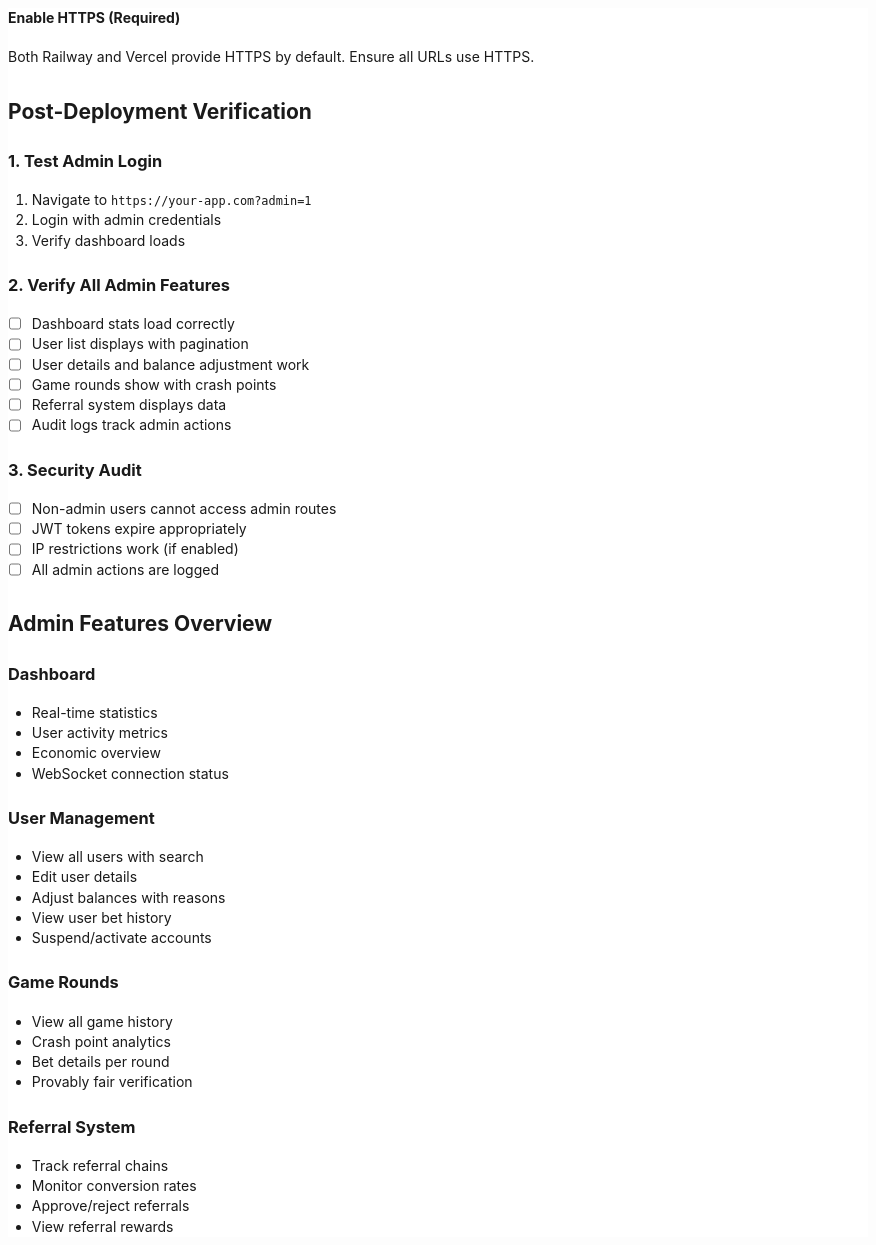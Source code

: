 #### Enable HTTPS (Required)

Both Railway and Vercel provide HTTPS by default. Ensure all URLs use HTTPS.

## Post-Deployment Verification

### 1. Test Admin Login

1. Navigate to `https://your-app.com?admin=1`
2. Login with admin credentials
3. Verify dashboard loads

### 2. Verify All Admin Features

- [ ] Dashboard stats load correctly
- [ ] User list displays with pagination
- [ ] User details and balance adjustment work
- [ ] Game rounds show with crash points
- [ ] Referral system displays data
- [ ] Audit logs track admin actions

### 3. Security Audit

- [ ] Non-admin users cannot access admin routes
- [ ] JWT tokens expire appropriately
- [ ] IP restrictions work (if enabled)
- [ ] All admin actions are logged

## Admin Features Overview

### Dashboard
- Real-time statistics
- User activity metrics
- Economic overview
- WebSocket connection status

### User Management
- View all users with search
- Edit user details
- Adjust balances with reasons
- View user bet history
- Suspend/activate accounts

### Game Rounds
- View all game history
- Crash point analytics
- Bet details per round
- Provably fair verification

### Referral System
- Track referral chains
- Monitor conversion rates
- Approve/reject referrals
- View referral rewards
